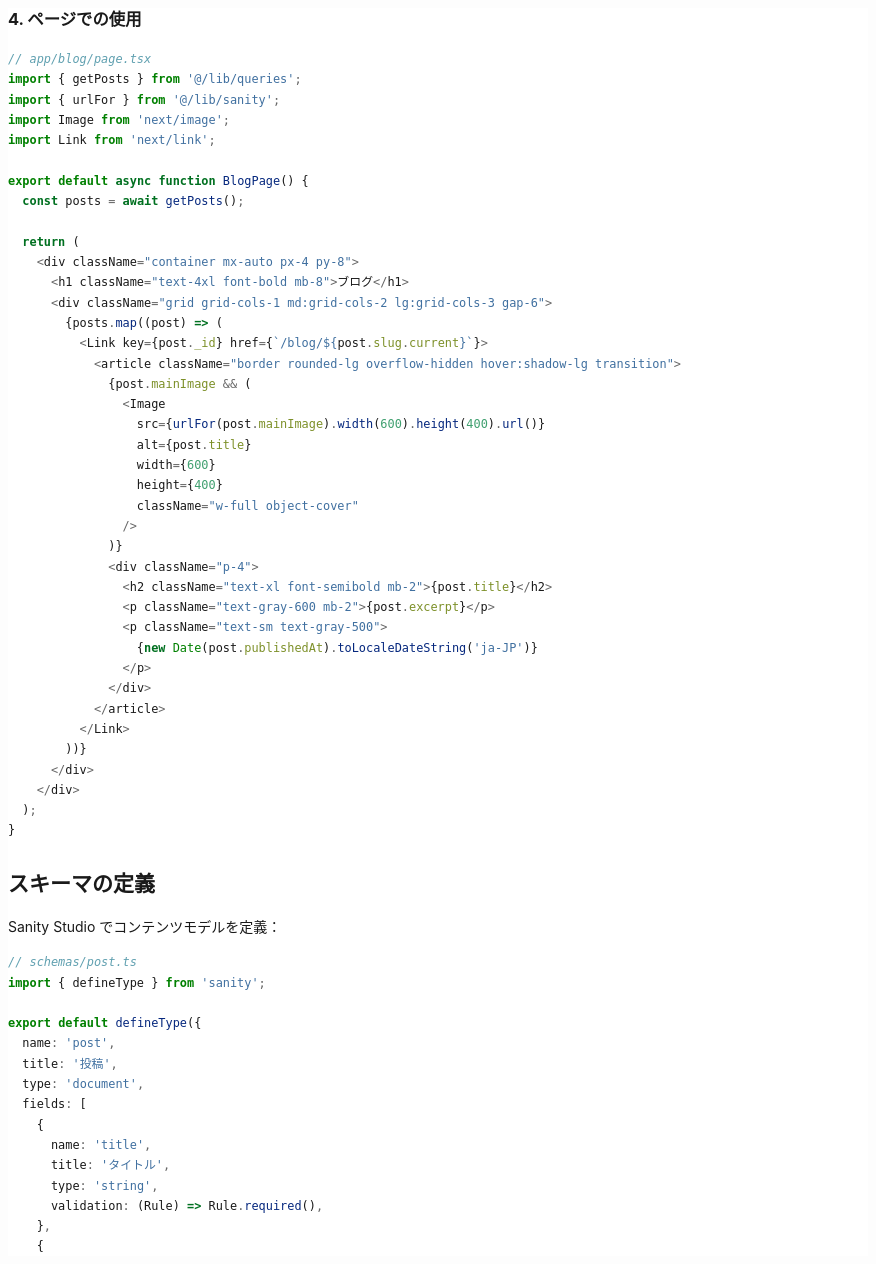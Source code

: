 ### 4. ページでの使用

```typescript
// app/blog/page.tsx
import { getPosts } from '@/lib/queries';
import { urlFor } from '@/lib/sanity';
import Image from 'next/image';
import Link from 'next/link';

export default async function BlogPage() {
  const posts = await getPosts();

  return (
    <div className="container mx-auto px-4 py-8">
      <h1 className="text-4xl font-bold mb-8">ブログ</h1>
      <div className="grid grid-cols-1 md:grid-cols-2 lg:grid-cols-3 gap-6">
        {posts.map((post) => (
          <Link key={post._id} href={`/blog/${post.slug.current}`}>
            <article className="border rounded-lg overflow-hidden hover:shadow-lg transition">
              {post.mainImage && (
                <Image
                  src={urlFor(post.mainImage).width(600).height(400).url()}
                  alt={post.title}
                  width={600}
                  height={400}
                  className="w-full object-cover"
                />
              )}
              <div className="p-4">
                <h2 className="text-xl font-semibold mb-2">{post.title}</h2>
                <p className="text-gray-600 mb-2">{post.excerpt}</p>
                <p className="text-sm text-gray-500">
                  {new Date(post.publishedAt).toLocaleDateString('ja-JP')}
                </p>
              </div>
            </article>
          </Link>
        ))}
      </div>
    </div>
  );
}
```

## スキーマの定義

Sanity Studio でコンテンツモデルを定義：

```typescript
// schemas/post.ts
import { defineType } from 'sanity';

export default defineType({
  name: 'post',
  title: '投稿',
  type: 'document',
  fields: [
    {
      name: 'title',
      title: 'タイトル',
      type: 'string',
      validation: (Rule) => Rule.required(),
    },
    {
```